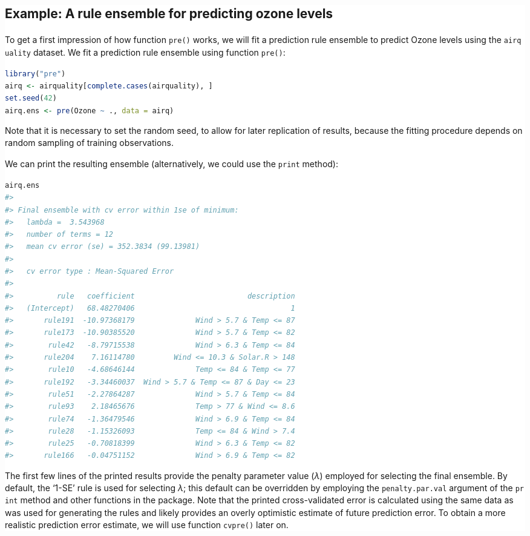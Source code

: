 Example: A rule ensemble for predicting ozone levels
----------------------------------------------------

To get a first impression of how function `pre()` works, we will fit a
prediction rule ensemble to predict Ozone levels using the `airquality`
dataset. We fit a prediction rule ensemble using function `pre()`:

``` r
library("pre")
airq <- airquality[complete.cases(airquality), ]
set.seed(42)
airq.ens <- pre(Ozone ~ ., data = airq)
```

Note that it is necessary to set the random seed, to allow for later
replication of results, because the fitting procedure depends on random
sampling of training observations.

We can print the resulting ensemble (alternatively, we could use the
`print` method):

``` r
airq.ens
#> 
#> Final ensemble with cv error within 1se of minimum: 
#>   lambda =  3.543968
#>   number of terms = 12
#>   mean cv error (se) = 352.3834 (99.13981)
#> 
#>   cv error type : Mean-Squared Error
#> 
#>          rule   coefficient                          description
#>   (Intercept)   68.48270406                                    1
#>       rule191  -10.97368179              Wind > 5.7 & Temp <= 87
#>       rule173  -10.90385520              Wind > 5.7 & Temp <= 82
#>        rule42   -8.79715538              Wind > 6.3 & Temp <= 84
#>       rule204    7.16114780         Wind <= 10.3 & Solar.R > 148
#>        rule10   -4.68646144              Temp <= 84 & Temp <= 77
#>       rule192   -3.34460037  Wind > 5.7 & Temp <= 87 & Day <= 23
#>        rule51   -2.27864287              Wind > 5.7 & Temp <= 84
#>        rule93    2.18465676              Temp > 77 & Wind <= 8.6
#>        rule74   -1.36479546              Wind > 6.9 & Temp <= 84
#>        rule28   -1.15326093              Temp <= 84 & Wind > 7.4
#>        rule25   -0.70818399              Wind > 6.3 & Temp <= 82
#>       rule166   -0.04751152              Wind > 6.9 & Temp <= 82
```

The first few lines of the printed results provide the penalty parameter
value (*λ*) employed for selecting the final ensemble. By default, the
‘1-SE’ rule is used for selecting *λ*; this default can be overridden by
employing the `penalty.par.val` argument of the `print` method and other
functions in the package. Note that the printed cross-validated error is
calculated using the same data as was used for generating the rules and
likely provides an overly optimistic estimate of future prediction
error. To obtain a more realistic prediction error estimate, we will use
function `cvpre()` later on.
